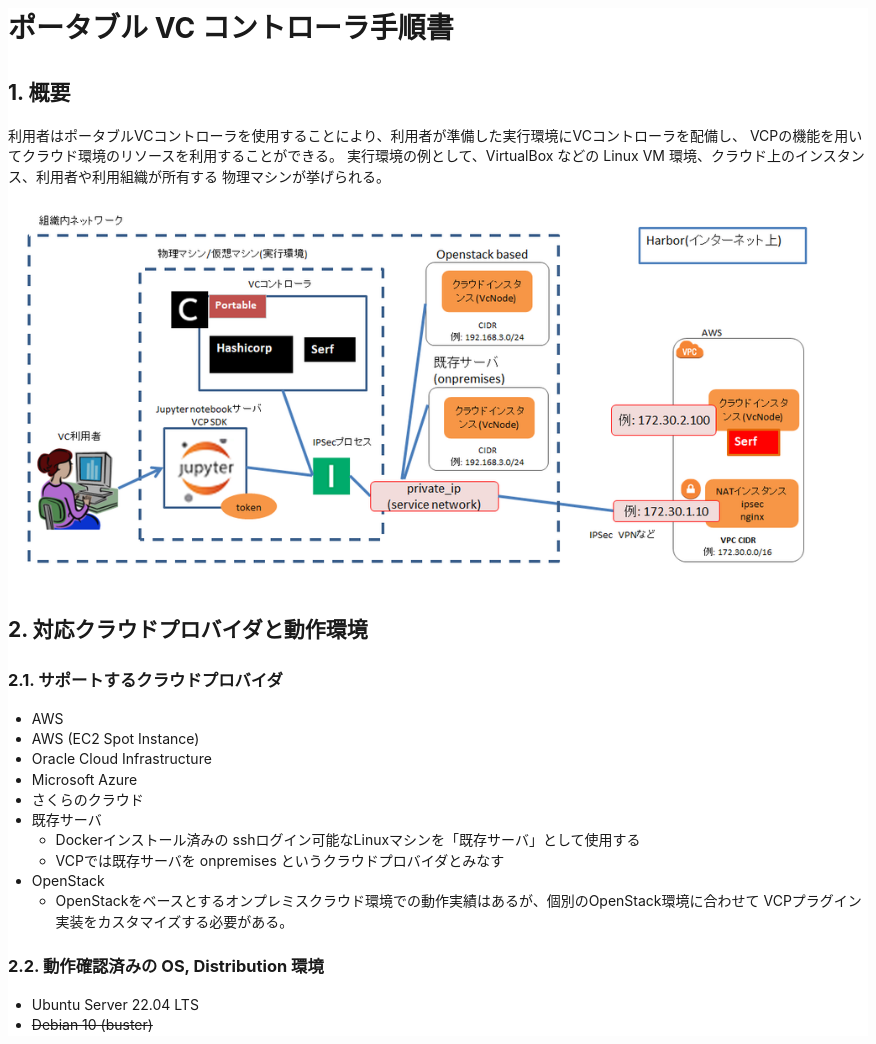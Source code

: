 # ポータブル VC コントローラ手順書

## 1. 概要

利用者はポータブルVCコントローラを使用することにより、利用者が準備した実行環境にVCコントローラを配備し、
VCPの機能を用いてクラウド環境のリソースを利用することができる。
実行環境の例として、VirtualBox などの Linux VM 環境、クラウド上のインスタンス、利用者や利用組織が所有する
物理マシンが挙げられる。

![](./media/portable_vcc.png)

## 2. 対応クラウドプロバイダと動作環境
### 2.1. サポートするクラウドプロバイダ
* AWS
* AWS (EC2 Spot Instance)
* Oracle Cloud Infrastructure
* Microsoft Azure
* さくらのクラウド
* 既存サーバ
  - Dockerインストール済みの sshログイン可能なLinuxマシンを「既存サーバ」として使用する
  - VCPでは既存サーバを onpremises というクラウドプロバイダとみなす
* OpenStack
  - OpenStackをベースとするオンプレミスクラウド環境での動作実績はあるが、個別のOpenStack環境に合わせて
    VCPプラグイン実装をカスタマイズする必要がある。

### 2.2. 動作確認済みの OS, Distribution 環境
* Ubuntu Server 22.04 LTS
* ~~Debian 10 (buster)~~
